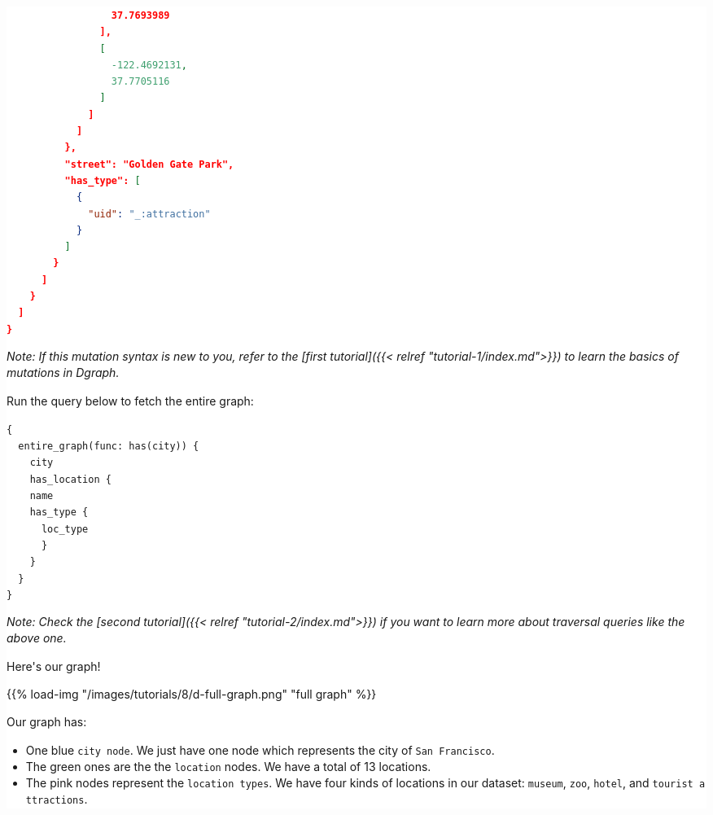 ```json
                  37.7693989
                ],
                [
                  -122.4692131,
                  37.7705116
                ]
              ]
            ]
          },
          "street": "Golden Gate Park",
          "has_type": [
            {
              "uid": "_:attraction"
            }
          ]
        }
      ]
    }
  ]
}
```

_Note: If this mutation syntax is new to you, refer to the
[first tutorial]({{< relref "tutorial-1/index.md">}}) to learn
the basics of mutations in Dgraph._

Run the query below to fetch the entire graph:

```graphql
{
  entire_graph(func: has(city)) {
    city
    has_location {
    name 
    has_type {
      loc_type
      }
    }
  }
}
```

_Note: Check the [second tutorial]({{< relref "tutorial-2/index.md">}})
if you want to learn more about traversal queries like the above one._


Here's our graph!

{{% load-img "/images/tutorials/8/d-full-graph.png" "full graph" %}}

Our graph has:

- One blue `city node`.
We just have one node which represents the city of `San Francisco`.
- The green ones are the the `location` nodes.
We have a total of 13 locations.
- The pink nodes represent the `location types`. 
We have four kinds of locations in our dataset: `museum`, `zoo`, `hotel`, and `tourist attractions`.
